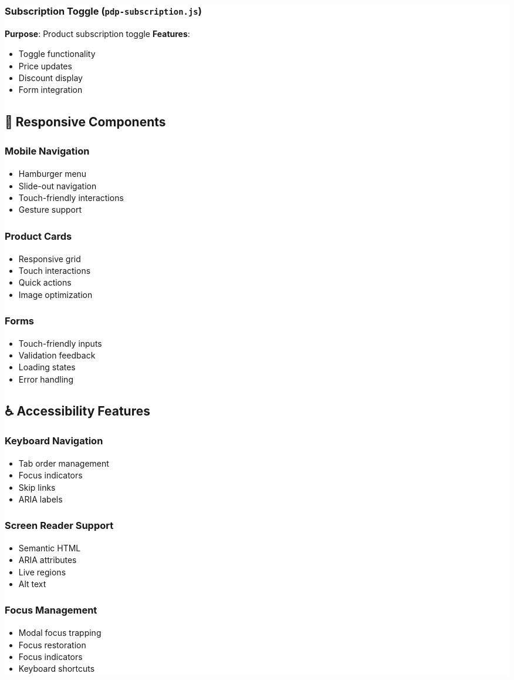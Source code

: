 ### Subscription Toggle (`pdp-subscription.js`)
**Purpose**: Product subscription toggle
**Features**:
- Toggle functionality
- Price updates
- Discount display
- Form integration

## 📱 Responsive Components

### Mobile Navigation
- Hamburger menu
- Slide-out navigation
- Touch-friendly interactions
- Gesture support

### Product Cards
- Responsive grid
- Touch interactions
- Quick actions
- Image optimization

### Forms
- Touch-friendly inputs
- Validation feedback
- Loading states
- Error handling

## ♿ Accessibility Features

### Keyboard Navigation
- Tab order management
- Focus indicators
- Skip links
- ARIA labels

### Screen Reader Support
- Semantic HTML
- ARIA attributes
- Live regions
- Alt text

### Focus Management
- Modal focus trapping
- Focus restoration
- Focus indicators
- Keyboard shortcuts

